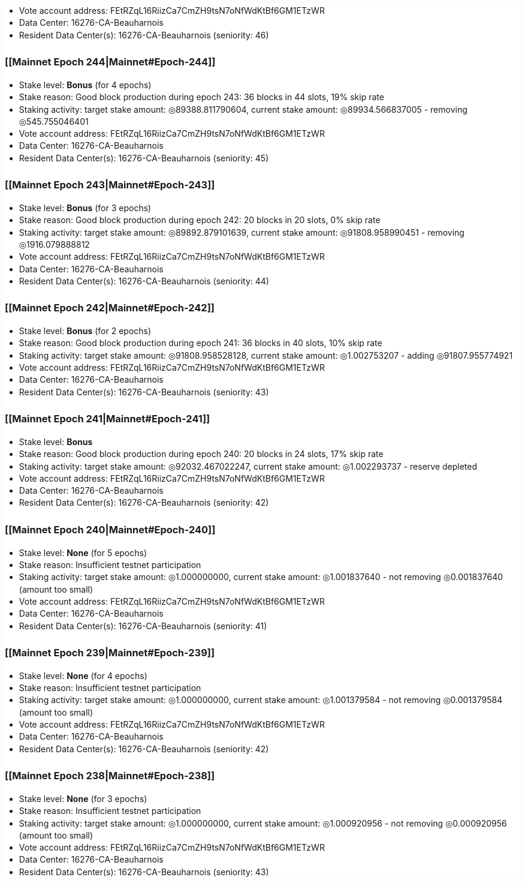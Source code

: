 * Vote account address: FEtRZqL16RiizCa7CmZH9tsN7oNfWdKtBf6GM1ETzWR
* Data Center: 16276-CA-Beauharnois
* Resident Data Center(s): 16276-CA-Beauharnois (seniority: 46)
### [[Mainnet Epoch 244|Mainnet#Epoch-244]]
* Stake level: **Bonus** (for 4 epochs)
* Stake reason: Good block production during epoch 243: 36 blocks in 44 slots, 19% skip rate
* Staking activity: target stake amount: ◎89388.811790604, current stake amount: ◎89934.566837005 - removing ◎545.755046401
* Vote account address: FEtRZqL16RiizCa7CmZH9tsN7oNfWdKtBf6GM1ETzWR
* Data Center: 16276-CA-Beauharnois
* Resident Data Center(s): 16276-CA-Beauharnois (seniority: 45)
### [[Mainnet Epoch 243|Mainnet#Epoch-243]]
* Stake level: **Bonus** (for 3 epochs)
* Stake reason: Good block production during epoch 242: 20 blocks in 20 slots, 0% skip rate
* Staking activity: target stake amount: ◎89892.879101639, current stake amount: ◎91808.958990451 - removing ◎1916.079888812
* Vote account address: FEtRZqL16RiizCa7CmZH9tsN7oNfWdKtBf6GM1ETzWR
* Data Center: 16276-CA-Beauharnois
* Resident Data Center(s): 16276-CA-Beauharnois (seniority: 44)
### [[Mainnet Epoch 242|Mainnet#Epoch-242]]
* Stake level: **Bonus** (for 2 epochs)
* Stake reason: Good block production during epoch 241: 36 blocks in 40 slots, 10% skip rate
* Staking activity: target stake amount: ◎91808.958528128, current stake amount: ◎1.002753207 - adding ◎91807.955774921
* Vote account address: FEtRZqL16RiizCa7CmZH9tsN7oNfWdKtBf6GM1ETzWR
* Data Center: 16276-CA-Beauharnois
* Resident Data Center(s): 16276-CA-Beauharnois (seniority: 43)
### [[Mainnet Epoch 241|Mainnet#Epoch-241]]
* Stake level: **Bonus**
* Stake reason: Good block production during epoch 240: 20 blocks in 24 slots, 17% skip rate
* Staking activity: target stake amount: ◎92032.467022247, current stake amount: ◎1.002293737 - reserve depleted
* Vote account address: FEtRZqL16RiizCa7CmZH9tsN7oNfWdKtBf6GM1ETzWR
* Data Center: 16276-CA-Beauharnois
* Resident Data Center(s): 16276-CA-Beauharnois (seniority: 42)
### [[Mainnet Epoch 240|Mainnet#Epoch-240]]
* Stake level: **None** (for 5 epochs)
* Stake reason: Insufficient testnet participation
* Staking activity: target stake amount: ◎1.000000000, current stake amount: ◎1.001837640 - not removing ◎0.001837640 (amount too small)
* Vote account address: FEtRZqL16RiizCa7CmZH9tsN7oNfWdKtBf6GM1ETzWR
* Data Center: 16276-CA-Beauharnois
* Resident Data Center(s): 16276-CA-Beauharnois (seniority: 41)
### [[Mainnet Epoch 239|Mainnet#Epoch-239]]
* Stake level: **None** (for 4 epochs)
* Stake reason: Insufficient testnet participation
* Staking activity: target stake amount: ◎1.000000000, current stake amount: ◎1.001379584 - not removing ◎0.001379584 (amount too small)
* Vote account address: FEtRZqL16RiizCa7CmZH9tsN7oNfWdKtBf6GM1ETzWR
* Data Center: 16276-CA-Beauharnois
* Resident Data Center(s): 16276-CA-Beauharnois (seniority: 42)
### [[Mainnet Epoch 238|Mainnet#Epoch-238]]
* Stake level: **None** (for 3 epochs)
* Stake reason: Insufficient testnet participation
* Staking activity: target stake amount: ◎1.000000000, current stake amount: ◎1.000920956 - not removing ◎0.000920956 (amount too small)
* Vote account address: FEtRZqL16RiizCa7CmZH9tsN7oNfWdKtBf6GM1ETzWR
* Data Center: 16276-CA-Beauharnois
* Resident Data Center(s): 16276-CA-Beauharnois (seniority: 43)